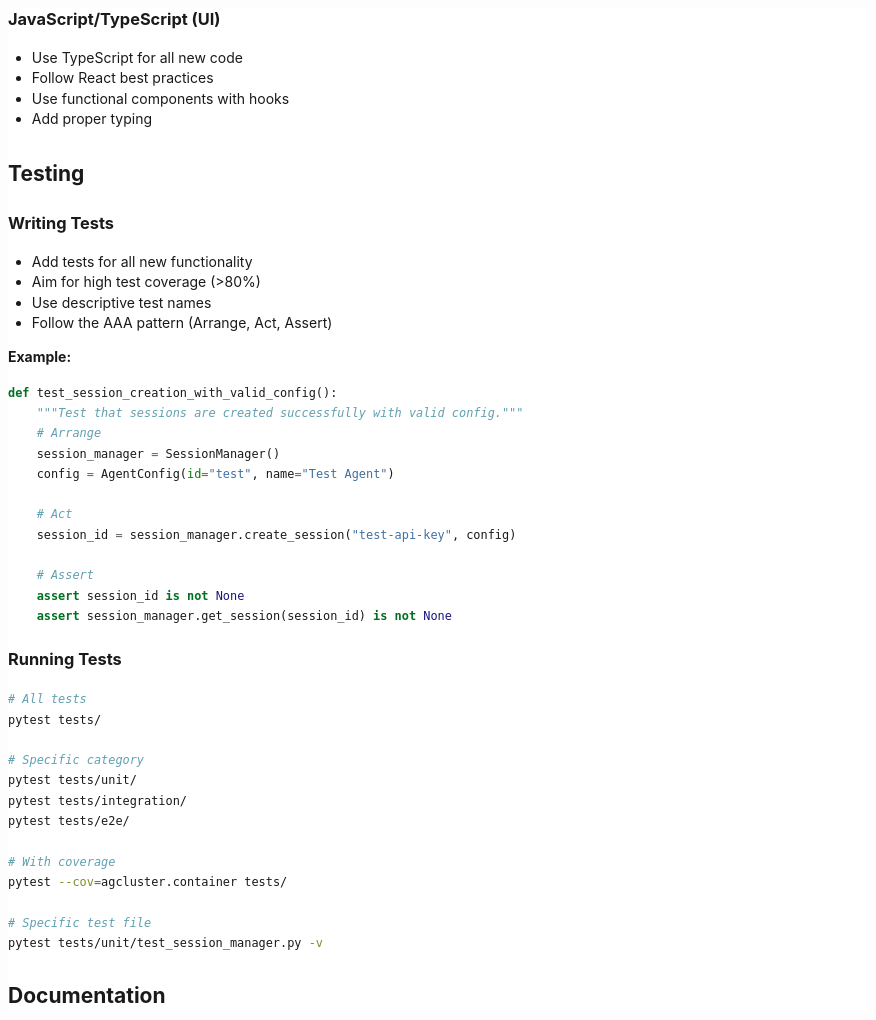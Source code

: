 ### JavaScript/TypeScript (UI)

- Use TypeScript for all new code
- Follow React best practices
- Use functional components with hooks
- Add proper typing

## Testing

### Writing Tests

- Add tests for all new functionality
- Aim for high test coverage (>80%)
- Use descriptive test names
- Follow the AAA pattern (Arrange, Act, Assert)

**Example:**

```python
def test_session_creation_with_valid_config():
    """Test that sessions are created successfully with valid config."""
    # Arrange
    session_manager = SessionManager()
    config = AgentConfig(id="test", name="Test Agent")

    # Act
    session_id = session_manager.create_session("test-api-key", config)

    # Assert
    assert session_id is not None
    assert session_manager.get_session(session_id) is not None
```

### Running Tests

```bash
# All tests
pytest tests/

# Specific category
pytest tests/unit/
pytest tests/integration/
pytest tests/e2e/

# With coverage
pytest --cov=agcluster.container tests/

# Specific test file
pytest tests/unit/test_session_manager.py -v
```

## Documentation
